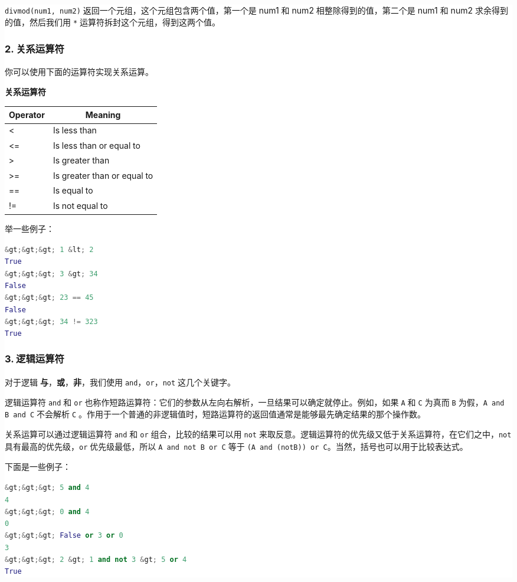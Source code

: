`divmod(num1, num2)` 返回一个元组，这个元组包含两个值，第一个是 num1 和 num2 相整除得到的值，第二个是 num1 和 num2 求余得到的值，然后我们用 `*` 运算符拆封这个元组，得到这两个值。

### 2. 关系运算符

你可以使用下面的运算符实现关系运算。

**关系运算符**

| Operator | Meaning                     |
| -------- | --------------------------- |
| &lt;        | Is less than                |
| &lt;=       | Is less than or equal to    |
| &gt;        | Is greater than             |
| &gt;=       | Is greater than or equal to |
| ==       | Is equal to                 |
| !=       | Is not equal to             |

举一些例子：

```python
&gt;&gt;&gt; 1 &lt; 2
True
&gt;&gt;&gt; 3 &gt; 34
False
&gt;&gt;&gt; 23 == 45
False
&gt;&gt;&gt; 34 != 323
True
```

### 3. 逻辑运算符

对于逻辑 **与**，**或**，**非**，我们使用 `and`，`or`，`not` 这几个关键字。

逻辑运算符 `and` 和 `or` 也称作短路运算符：它们的参数从左向右解析，一旦结果可以确定就停止。例如，如果 `A` 和 `C` 为真而 `B` 为假，`A and B and C` 不会解析 `C` 。作用于一个普通的非逻辑值时，短路运算符的返回值通常是能够最先确定结果的那个操作数。

关系运算可以通过逻辑运算符 `and` 和 `or` 组合，比较的结果可以用 `not` 来取反意。逻辑运算符的优先级又低于关系运算符，在它们之中，`not` 具有最高的优先级，`or` 优先级最低，所以 `A and not B or C` 等于 `(A and (notB)) or C`。当然，括号也可以用于比较表达式。

下面是一些例子：

```python
&gt;&gt;&gt; 5 and 4
4
&gt;&gt;&gt; 0 and 4
0
&gt;&gt;&gt; False or 3 or 0
3
&gt;&gt;&gt; 2 &gt; 1 and not 3 &gt; 5 or 4
True
```
